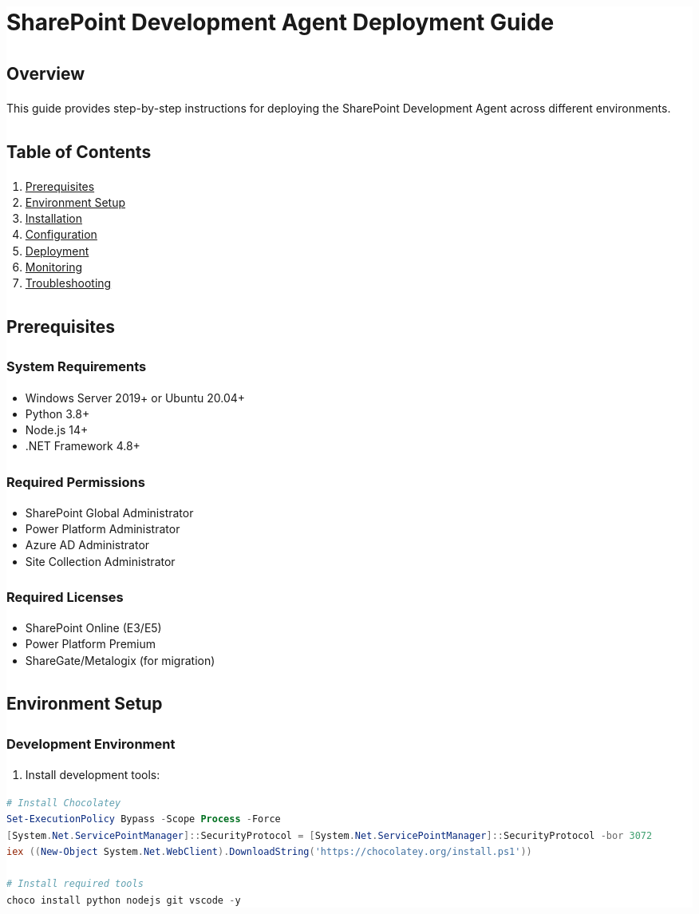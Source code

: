 # SharePoint Development Agent Deployment Guide

## Overview
This guide provides step-by-step instructions for deploying the SharePoint Development Agent across different environments.

## Table of Contents
1. [Prerequisites](#prerequisites)
2. [Environment Setup](#environment-setup)
3. [Installation](#installation)
4. [Configuration](#configuration)
5. [Deployment](#deployment)
6. [Monitoring](#monitoring)
7. [Troubleshooting](#troubleshooting)

## Prerequisites

### System Requirements
- Windows Server 2019+ or Ubuntu 20.04+
- Python 3.8+
- Node.js 14+
- .NET Framework 4.8+

### Required Permissions
- SharePoint Global Administrator
- Power Platform Administrator
- Azure AD Administrator
- Site Collection Administrator

### Required Licenses
- SharePoint Online (E3/E5)
- Power Platform Premium
- ShareGate/Metalogix (for migration)

## Environment Setup

### Development Environment
1. Install development tools:
```powershell
# Install Chocolatey
Set-ExecutionPolicy Bypass -Scope Process -Force
[System.Net.ServicePointManager]::SecurityProtocol = [System.Net.ServicePointManager]::SecurityProtocol -bor 3072
iex ((New-Object System.Net.WebClient).DownloadString('https://chocolatey.org/install.ps1'))

# Install required tools
choco install python nodejs git vscode -y
```
